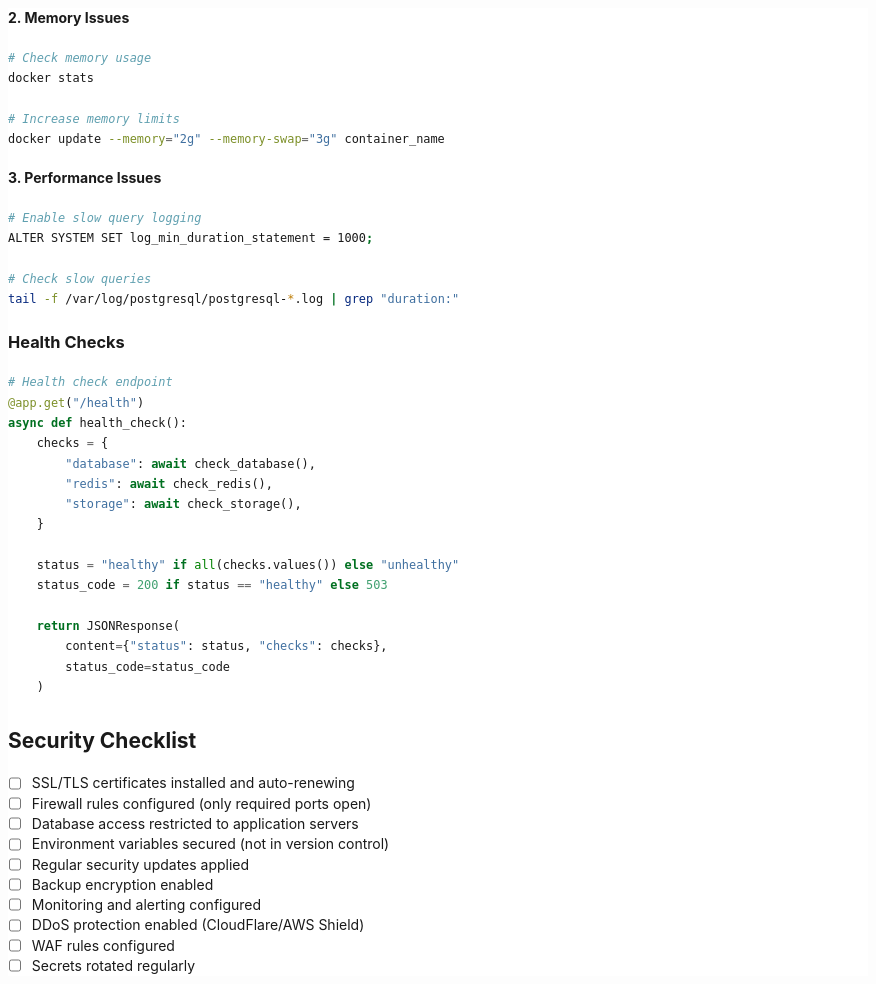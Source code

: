 #### 2. Memory Issues

```bash
# Check memory usage
docker stats

# Increase memory limits
docker update --memory="2g" --memory-swap="3g" container_name
```

#### 3. Performance Issues

```bash
# Enable slow query logging
ALTER SYSTEM SET log_min_duration_statement = 1000;

# Check slow queries
tail -f /var/log/postgresql/postgresql-*.log | grep "duration:"
```

### Health Checks

```python
# Health check endpoint
@app.get("/health")
async def health_check():
    checks = {
        "database": await check_database(),
        "redis": await check_redis(),
        "storage": await check_storage(),
    }
    
    status = "healthy" if all(checks.values()) else "unhealthy"
    status_code = 200 if status == "healthy" else 503
    
    return JSONResponse(
        content={"status": status, "checks": checks},
        status_code=status_code
    )
```

## Security Checklist

- [ ] SSL/TLS certificates installed and auto-renewing
- [ ] Firewall rules configured (only required ports open)
- [ ] Database access restricted to application servers
- [ ] Environment variables secured (not in version control)
- [ ] Regular security updates applied
- [ ] Backup encryption enabled
- [ ] Monitoring and alerting configured
- [ ] DDoS protection enabled (CloudFlare/AWS Shield)
- [ ] WAF rules configured
- [ ] Secrets rotated regularly
